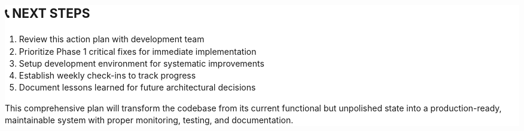 
## 📞 NEXT STEPS

1. Review this action plan with development team
2. Prioritize Phase 1 critical fixes for immediate implementation
3. Setup development environment for systematic improvements
4. Establish weekly check-ins to track progress
5. Document lessons learned for future architectural decisions

This comprehensive plan will transform the codebase from its current functional but unpolished state into a production-ready, maintainable system with proper monitoring, testing, and documentation.
